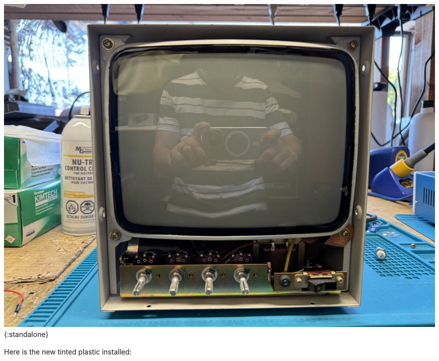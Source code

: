 ![Monitor cleaned](/assets/posts/apple1/2x/IMG_9647.jpg){:standalone}

Here is the new tinted plastic installed:
